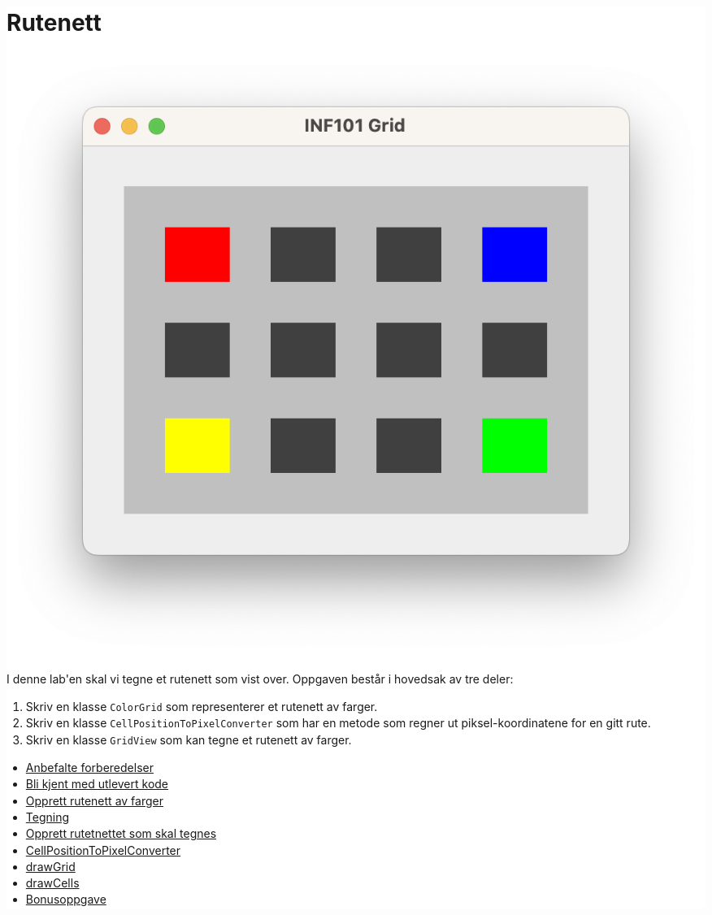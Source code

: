 # Rutenett

![Illustrasjon av ferdig program](./img/screenshot-done.png)

I denne lab'en skal vi tegne et rutenett som vist over. Oppgaven består i hovedsak av tre deler:
1. Skriv en klasse `ColorGrid` som representerer et rutenett av farger.
2. Skriv en klasse `CellPositionToPixelConverter` som har en metode som regner ut piksel-koordinatene for en gitt rute.
2. Skriv en klasse `GridView` som kan tegne et rutenett av farger.

* [Anbefalte forberedelser](#anbefalte-forberedelser)
* [Bli kjent med utlevert kode](#bli-kjent-med-utlevert-kode)
* [Opprett rutenett av farger](#opprett-rutenett-av-farger)
* [Tegning](#tegning)
* [Opprett rutetnettet som skal tegnes](#opprett-rutenettet-som-skal-tegnes)
* [CellPositionToPixelConverter](#cellpositiontopixelconverter)
* [drawGrid](#drawgrid)
* [drawCells](#drawcells)
* [Bonusoppgave](#bonusoppgave)
